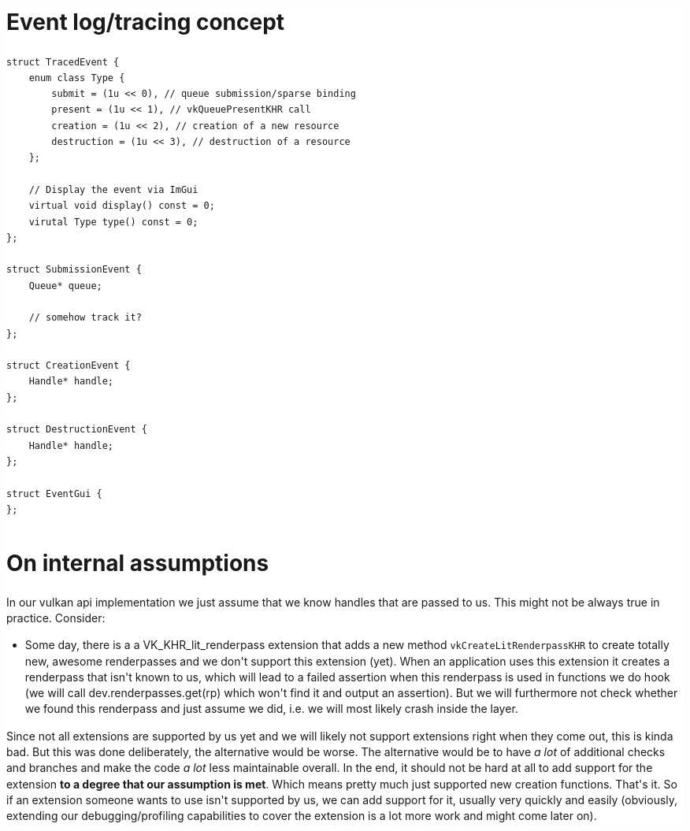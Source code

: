 # Event log/tracing concept

```
struct TracedEvent {
	enum class Type {
		submit = (1u << 0), // queue submission/sparse binding
		present = (1u << 1), // vkQueuePresentKHR call
		creation = (1u << 2), // creation of a new resource
		destruction = (1u << 3), // destruction of a resource
	};

	// Display the event via ImGui
	virtual void display() const = 0;
	virutal Type type() const = 0;
};

struct SubmissionEvent {
	Queue* queue;

	// somehow track it?
};

struct CreationEvent {
	Handle* handle;
};

struct DestructionEvent {
	Handle* handle;
};

struct EventGui {
};
```

# On internal assumptions

In our vulkan api implementation we just assume that we know handles
that are passed to us. This might not be always true in practice. Consider:
- Some day, there is a a VK_KHR_lit_renderpass extension that adds a
  new method `vkCreateLitRenderpassKHR` to create totally new, awesome 
  renderpasses and we don't support this extension (yet). 
  When an application uses this extension it creates a renderpass that isn't
  known to us, which will lead to a failed assertion when this renderpass
  is used in functions we do hook (we will call dev.renderpasses.get(rp)
  which won't find it and output an assertion). But we will furthermore
  not check whether we found this renderpass and just assume we did,
  i.e. we will most likely crash inside the layer.

Since not all extensions are supported by us yet and we will likely not support
extensions right when they come out, this is kinda bad. But this was done
deliberately, the alternative would be worse. The alternative would be to
have *a lot* of additional checks and branches and make the code *a lot*
less maintainable overall. In the end, it should not be hard at all to
add support for the extension __to a degree that our assumption is met__.
Which means pretty much just supported new creation functions. That's it.
So if an extension someone wants to use isn't supported by us, we can
add support for it, usually very quickly and easily (obviously, extending
our debugging/profiling capabilities to cover the extension is a lot more
work and might come later on).
